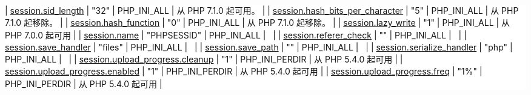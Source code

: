 | <a href="/session/setup.html#" class="link">session.sid_length</a>                                                | "32"                                             | PHP\_INI\_ALL        | 从 PHP 7.1.0 起可用。                                                                                                             |
| <a href="/session/setup.html#" class="link">session.hash_bits_per_character</a>                                   | "5"                                              | PHP\_INI\_ALL        | 从 PHP 7.1.0 起移除。                                                                                                             |
| <a href="/session/setup.html#" class="link">session.hash_function</a>                                             | "0"                                              | PHP\_INI\_ALL        | 从 PHP 7.1.0 起移除。                                                                                                             |
| <a href="/session/setup.html#" class="link">session.lazy_write</a>                                                | "1"                                              | PHP\_INI\_ALL        | 从 PHP 7.0.0 起可用                                                                                                               |
| <a href="/session/setup.html#" class="link">session.name</a>                                                      | "PHPSESSID"                                      | PHP\_INI\_ALL        |                                                                                                                                   |
| <a href="/session/setup.html#" class="link">session.referer_check</a>                                             | ""                                               | PHP\_INI\_ALL        |                                                                                                                                   |
| <a href="/session/setup.html#" class="link">session.save_handler</a>                                              | "files"                                          | PHP\_INI\_ALL        |                                                                                                                                   |
| <a href="/session/setup.html#" class="link">session.save_path</a>                                                 | ""                                               | PHP\_INI\_ALL        |                                                                                                                                   |
| <a href="/session/setup.html#" class="link">session.serialize_handler</a>                                         | "php"                                            | PHP\_INI\_ALL        |                                                                                                                                   |
| <a href="/session/setup.html#" class="link">session.upload_progress.cleanup</a>                                   | "1"                                              | PHP\_INI\_PERDIR     | 从 PHP 5.4.0 起可用                                                                                                               |
| <a href="/session/setup.html#" class="link">session.upload_progress.enabled</a>                                   | "1"                                              | PHP\_INI\_PERDIR     | 从 PHP 5.4.0 起可用                                                                                                               |
| <a href="/session/setup.html#" class="link">session.upload_progress.freq</a>                                      | "1%"                                             | PHP\_INI\_PERDIR     | 从 PHP 5.4.0 起可用                                                                                                               |
